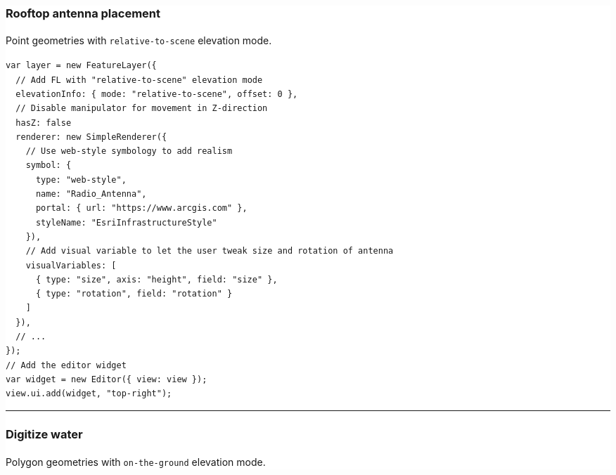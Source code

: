 


### Rooftop antenna placement

Point geometries with `relative-to-scene` elevation mode.


<div class="two-columns">
  <div class="left-column">

<div class="code-snippet">
<pre><code class="lang-ts">var layer = new FeatureLayer({
  // Add FL with "relative-to-scene" elevation mode
  elevationInfo: { mode: "relative-to-scene", offset: 0 },
  // Disable manipulator for movement in Z-direction
  hasZ: false
  renderer: new SimpleRenderer({
    // Use web-style symbology to add realism
    symbol: {
      type: "web-style",
      name: "Radio_Antenna",
      portal: { url: "https://www.arcgis.com" },
      styleName: "EsriInfrastructureStyle"
    }),
    // Add visual variable to let the user tweak size and rotation of antenna
    visualVariables: [
      { type: "size", axis: "height", field: "size" },
      { type: "rotation", field: "rotation" }
    ]
  }),
  // ...
});
// Add the editor widget
var widget = new Editor({ view: view });
view.ui.add(widget, "top-right");
</code></pre>

</div>

  </div>
  <div class="right-column">
    <iframe data-src="./samples/web-editing-in-3d/antenna-placement/index.html" ></iframe>
  </div>
</div>


---



### Digitize water

Polygon geometries with `on-the-ground` elevation mode.


<div class="two-columns">
  <div class="left-column">
